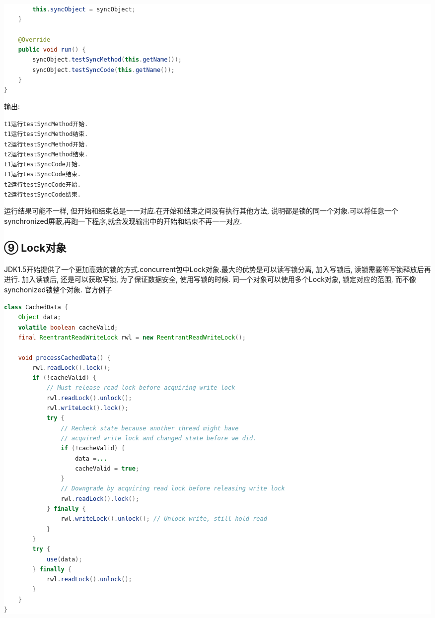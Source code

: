 ```java
        this.syncObject = syncObject;
    }

    @Override
    public void run() {
        syncObject.testSyncMethod(this.getName());
        syncObject.testSyncCode(this.getName());
    }
}

```
输出:

	t1运行testSyncMethod开始.
	t1运行testSyncMethod结束.
	t2运行testSyncMethod开始.
	t2运行testSyncMethod结束.
	t1运行testSyncCode开始.
	t1运行testSyncCode结束.
	t2运行testSyncCode开始.
	t2运行testSyncCode结束.

<div class="bs-callout">
<p>运行结果可能不一样, 但开始和结束总是一一对应.在开始和结束之间没有执行其他方法, 说明都是锁的同一个对象.可以将任意一个synchronized屏蔽,再跑一下程序,就会发现输出中的开始和结束不再一一对应.</p>
</div>

⑨ Lock对象
---

JDK1.5开始提供了一个更加高效的锁的方式.concurrent包中Lock对象.最大的优势是可以读写锁分离, 加入写锁后, 读锁需要等写锁释放后再进行. 加入读锁后, 还是可以获取写锁, 为了保证数据安全, 使用写锁的时候. 同一个对象可以使用多个Lock对象, 锁定对应的范围, 而不像synchonized锁整个对象. 
官方例子
```java
class CachedData {
    Object data;
    volatile boolean cacheValid;
    final ReentrantReadWriteLock rwl = new ReentrantReadWriteLock();

    void processCachedData() {
        rwl.readLock().lock();
        if (!cacheValid) {
            // Must release read lock before acquiring write lock
            rwl.readLock().unlock();
            rwl.writeLock().lock();
            try {
                // Recheck state because another thread might have
                // acquired write lock and changed state before we did.
                if (!cacheValid) {
                    data =...
                    cacheValid = true;
                }
                // Downgrade by acquiring read lock before releasing write lock
                rwl.readLock().lock();
            } finally {
                rwl.writeLock().unlock(); // Unlock write, still hold read
            }
        }
        try {
            use(data);
        } finally {
            rwl.readLock().unlock();
        }
    }
}
```